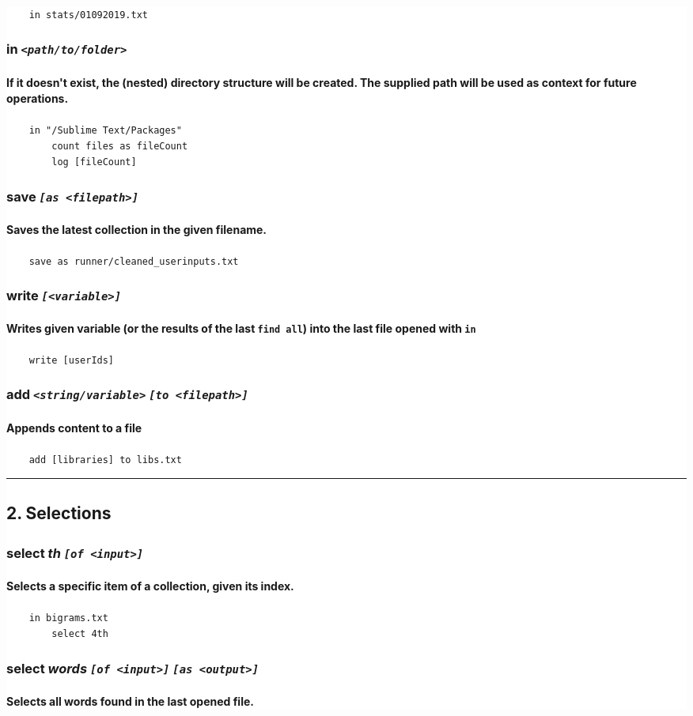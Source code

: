 ```tsl
    in stats/01092019.txt
```

### **in** *`<path/to/folder>`*
#### If it doesn't exist, the (nested) directory structure will be created. The supplied path will be used as context for future operations.

```tsl
    in "/Sublime Text/Packages"
        count files as fileCount
        log [fileCount]
```

### **save** *`[as <filepath>]`*
#### Saves the latest collection in the given filename.

```tsl
    save as runner/cleaned_userinputs.txt
```

### **write** *`[<variable>]`*
#### Writes given variable (or the results of the last `find all`) into the last file opened with `in`

```tsl
    write [userIds]
```

### **add** *`<string/variable>`* *`[to <filepath>]`*
#### Appends content to a file

```tsl
    add [libraries] to libs.txt
```

---

## 2. Selections

### **select** *<n>th* *`[of <input>]`*
#### Selects a specific item of a collection, given its index.

```tsl
    in bigrams.txt   
        select 4th
```


### **select** *words* *`[of <input>]`* *`[as <output>]`*
#### Selects all words found in the last opened file.
